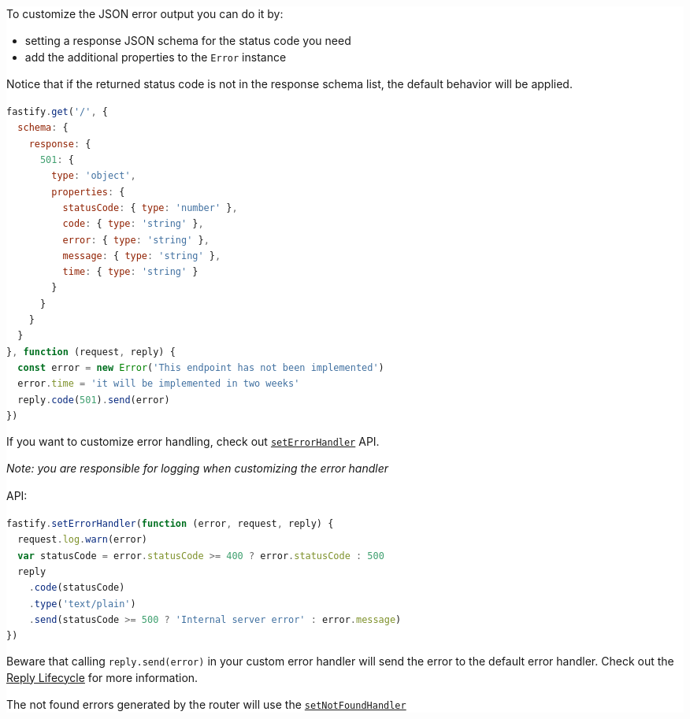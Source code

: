 To customize the JSON error output you can do it by:

- setting a response JSON schema for the status code you need
- add the additional properties to the `Error` instance

Notice that if the returned status code is not in the response schema list, the
default behavior will be applied.

```js
fastify.get('/', {
  schema: {
    response: {
      501: {
        type: 'object',
        properties: {
          statusCode: { type: 'number' },
          code: { type: 'string' },
          error: { type: 'string' },
          message: { type: 'string' },
          time: { type: 'string' }
        }
      }
    }
  }
}, function (request, reply) {
  const error = new Error('This endpoint has not been implemented')
  error.time = 'it will be implemented in two weeks'
  reply.code(501).send(error)
})
```

If you want to customize error handling, check out
[`setErrorHandler`](./Server.md#seterrorhandler) API.

*Note: you are responsible for logging when customizing the error handler*

API:

```js
fastify.setErrorHandler(function (error, request, reply) {
  request.log.warn(error)
  var statusCode = error.statusCode >= 400 ? error.statusCode : 500
  reply
    .code(statusCode)
    .type('text/plain')
    .send(statusCode >= 500 ? 'Internal server error' : error.message)
})
```

Beware that calling `reply.send(error)` in your custom error handler will send
the error to the default error handler.
Check out the [Reply Lifecycle](./Lifecycle.md#reply-lifecycle)
for more information.

The not found errors generated by the router will use the
[`setNotFoundHandler`](./Server.md#setnotfoundhandler)
